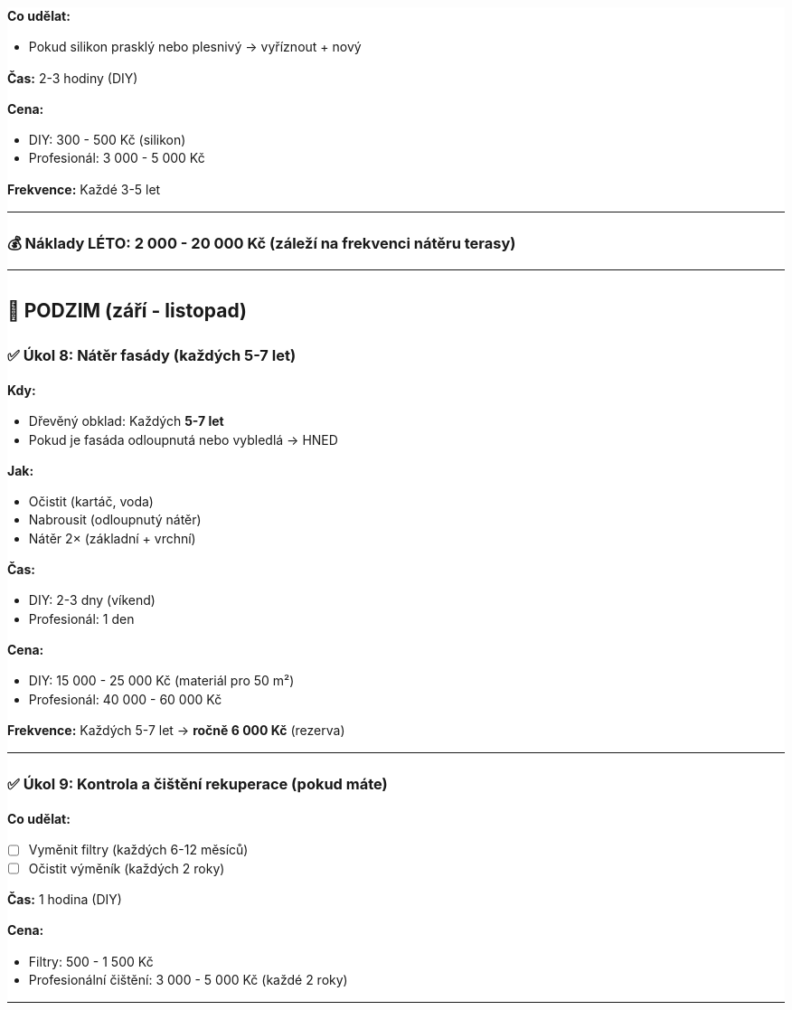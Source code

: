 **Co udělat:**
- Pokud silikon prasklý nebo plesnivý → vyříznout + nový

**Čas:** 2-3 hodiny (DIY)

**Cena:**
- DIY: 300 - 500 Kč (silikon)
- Profesionál: 3 000 - 5 000 Kč

**Frekvence:** Každé 3-5 let

---

### 💰 Náklady LÉTO: 2 000 - 20 000 Kč (záleží na frekvenci nátěru terasy)

---

## 🍂 PODZIM (září - listopad)

### ✅ Úkol 8: Nátěr fasády (každých 5-7 let)

**Kdy:**
- Dřevěný obklad: Každých **5-7 let**
- Pokud je fasáda odloupnutá nebo vybledlá → HNED

**Jak:**
- Očistit (kartáč, voda)
- Nabrousit (odloupnutý nátěr)
- Nátěr 2× (základní + vrchní)

**Čas:**
- DIY: 2-3 dny (víkend)
- Profesionál: 1 den

**Cena:**
- DIY: 15 000 - 25 000 Kč (materiál pro 50 m²)
- Profesionál: 40 000 - 60 000 Kč

**Frekvence:** Každých 5-7 let → **ročně 6 000 Kč** (rezerva)

---

### ✅ Úkol 9: Kontrola a čištění rekuperace (pokud máte)

**Co udělat:**
- [ ] Vyměnit filtry (každých 6-12 měsíců)
- [ ] Očistit výměník (každých 2 roky)

**Čas:** 1 hodina (DIY)

**Cena:**
- Filtry: 500 - 1 500 Kč
- Profesionální čištění: 3 000 - 5 000 Kč (každé 2 roky)

---
